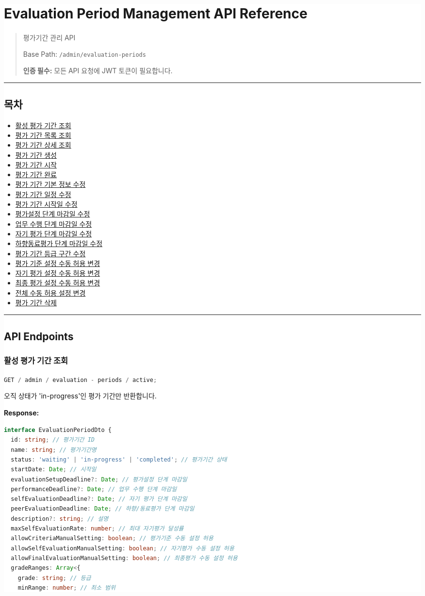 # Evaluation Period Management API Reference

> 평가기간 관리 API
>
> Base Path: `/admin/evaluation-periods`
>
> **인증 필수:** 모든 API 요청에 JWT 토큰이 필요합니다.

---

## 목차

- [활성 평가 기간 조회](#활성-평가-기간-조회)
- [평가 기간 목록 조회](#평가-기간-목록-조회)
- [평가 기간 상세 조회](#평가-기간-상세-조회)
- [평가 기간 생성](#평가-기간-생성)
- [평가 기간 시작](#평가-기간-시작)
- [평가 기간 완료](#평가-기간-완료)
- [평가 기간 기본 정보 수정](#평가-기간-기본-정보-수정)
- [평가 기간 일정 수정](#평가-기간-일정-수정)
- [평가 기간 시작일 수정](#평가-기간-시작일-수정)
- [평가설정 단계 마감일 수정](#평가설정-단계-마감일-수정)
- [업무 수행 단계 마감일 수정](#업무-수행-단계-마감일-수정)
- [자기 평가 단계 마감일 수정](#자기-평가-단계-마감일-수정)
- [하향동료평가 단계 마감일 수정](#하향동료평가-단계-마감일-수정)
- [평가 기간 등급 구간 수정](#평가-기간-등급-구간-수정)
- [평가 기준 설정 수동 허용 변경](#평가-기준-설정-수동-허용-변경)
- [자기 평가 설정 수동 허용 변경](#자기-평가-설정-수동-허용-변경)
- [최종 평가 설정 수동 허용 변경](#최종-평가-설정-수동-허용-변경)
- [전체 수동 허용 설정 변경](#전체-수동-허용-설정-변경)
- [평가 기간 삭제](#평가-기간-삭제)

---

## API Endpoints

### 활성 평가 기간 조회

```typescript
GET / admin / evaluation - periods / active;
```

오직 상태가 'in-progress'인 평가 기간만 반환합니다.

**Response:**

```typescript
interface EvaluationPeriodDto {
  id: string; // 평가기간 ID
  name: string; // 평가기간명
  status: 'waiting' | 'in-progress' | 'completed'; // 평가기간 상태
  startDate: Date; // 시작일
  evaluationSetupDeadline?: Date; // 평가설정 단계 마감일
  performanceDeadline?: Date; // 업무 수행 단계 마감일
  selfEvaluationDeadline?: Date; // 자기 평가 단계 마감일
  peerEvaluationDeadline: Date; // 하향/동료평가 단계 마감일
  description?: string; // 설명
  maxSelfEvaluationRate: number; // 최대 자기평가 달성률
  allowCriteriaManualSetting: boolean; // 평가기준 수동 설정 허용
  allowSelfEvaluationManualSetting: boolean; // 자기평가 수동 설정 허용
  allowFinalEvaluationManualSetting: boolean; // 최종평가 수동 설정 허용
  gradeRanges: Array<{
    grade: string; // 등급
    minRange: number; // 최소 범위
```
